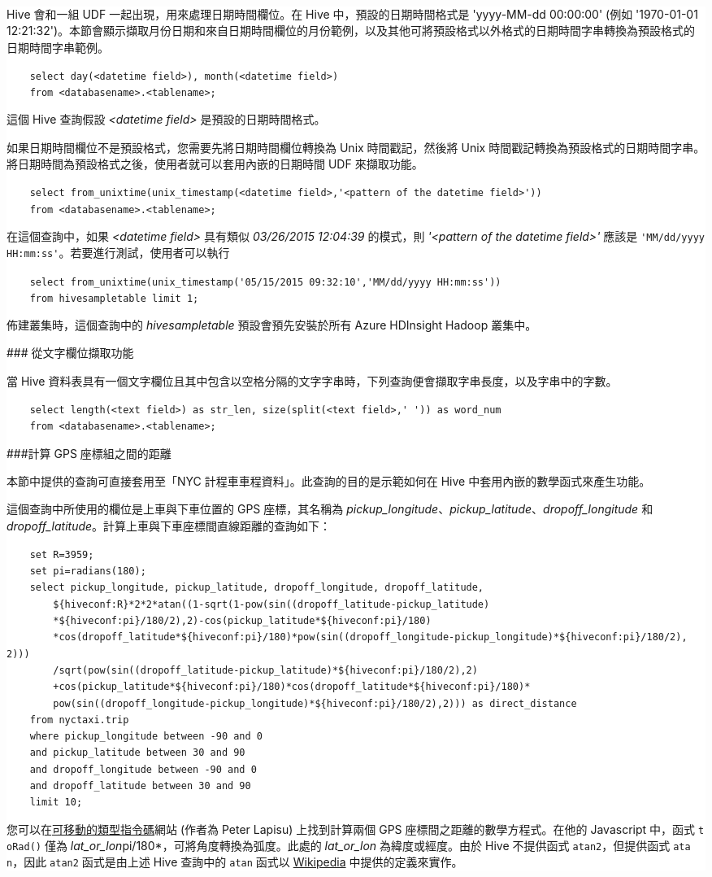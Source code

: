 Hive 會和一組 UDF 一起出現，用來處理日期時間欄位。在 Hive 中，預設的日期時間格式是 'yyyy-MM-dd 00:00:00' (例如 '1970-01-01 12:21:32')。本節會顯示擷取月份日期和來自日期時間欄位的月份範例，以及其他可將預設格式以外格式的日期時間字串轉換為預設格式的日期時間字串範例。

    	select day(<datetime field>), month(<datetime field>)
		from <databasename>.<tablename>;

這個 Hive 查詢假設 *&#60;datetime field>* 是預設的日期時間格式。

如果日期時間欄位不是預設格式，您需要先將日期時間欄位轉換為 Unix 時間戳記，然後將 Unix 時間戳記轉換為預設格式的日期時間字串。將日期時間為預設格式之後，使用者就可以套用內嵌的日期時間 UDF 來擷取功能。

		select from_unixtime(unix_timestamp(<datetime field>,'<pattern of the datetime field>'))
		from <databasename>.<tablename>;

在這個查詢中，如果 *&#60;datetime field>* 具有類似 *03/26/2015 12:04:39* 的模式，則 *'&#60;pattern of the datetime field>'* 應該是 `'MM/dd/yyyy HH:mm:ss'`。若要進行測試，使用者可以執行

		select from_unixtime(unix_timestamp('05/15/2015 09:32:10','MM/dd/yyyy HH:mm:ss'))
		from hivesampletable limit 1;

佈建叢集時，這個查詢中的 *hivesampletable* 預設會預先安裝於所有 Azure HDInsight Hadoop 叢集中。


###<a name="hive-textfeatures"></a> 從文字欄位擷取功能

當 Hive 資料表具有一個文字欄位且其中包含以空格分隔的文字字串時，下列查詢便會擷取字串長度，以及字串中的字數。

    	select length(<text field>) as str_len, size(split(<text field>,' ')) as word_num
		from <databasename>.<tablename>;

###<a name="hive-gpsdistance"></a>計算 GPS 座標組之間的距離

本節中提供的查詢可直接套用至「NYC 計程車車程資料」。此查詢的目的是示範如何在 Hive 中套用內嵌的數學函式來產生功能。

這個查詢中所使用的欄位是上車與下車位置的 GPS 座標，其名稱為 *pickup\_longitude*、*pickup\_latitude*、*dropoff\_longitude* 和 *dropoff\_latitude*。計算上車與下車座標間直線距離的查詢如下：

		set R=3959;
		set pi=radians(180);
		select pickup_longitude, pickup_latitude, dropoff_longitude, dropoff_latitude,
			${hiveconf:R}*2*2*atan((1-sqrt(1-pow(sin((dropoff_latitude-pickup_latitude)
			*${hiveconf:pi}/180/2),2)-cos(pickup_latitude*${hiveconf:pi}/180)
			*cos(dropoff_latitude*${hiveconf:pi}/180)*pow(sin((dropoff_longitude-pickup_longitude)*${hiveconf:pi}/180/2),2)))
			/sqrt(pow(sin((dropoff_latitude-pickup_latitude)*${hiveconf:pi}/180/2),2)
			+cos(pickup_latitude*${hiveconf:pi}/180)*cos(dropoff_latitude*${hiveconf:pi}/180)*
			pow(sin((dropoff_longitude-pickup_longitude)*${hiveconf:pi}/180/2),2))) as direct_distance
		from nyctaxi.trip
		where pickup_longitude between -90 and 0
		and pickup_latitude between 30 and 90
		and dropoff_longitude between -90 and 0
		and dropoff_latitude between 30 and 90
		limit 10;

您可以在<a href="http://www.movable-type.co.uk/scripts/latlong.html" target="_blank">可移動的類型指令碼</a>網站 (作者為 Peter Lapisu) 上找到計算兩個 GPS 座標間之距離的數學方程式。在他的 Javascript 中，函式 `toRad()` 僅為 *lat\_or\_lon*pi/180*，可將角度轉換為弧度。此處的 *lat\_or\_lon* 為緯度或經度。由於 Hive 不提供函式 `atan2`，但提供函式 `atan`，因此 `atan2` 函式是由上述 Hive 查詢中的 `atan` 函式以 <a href="http://en.wikipedia.org/wiki/Atan2" target="_blank">Wikipedia</a> 中提供的定義來實作。
